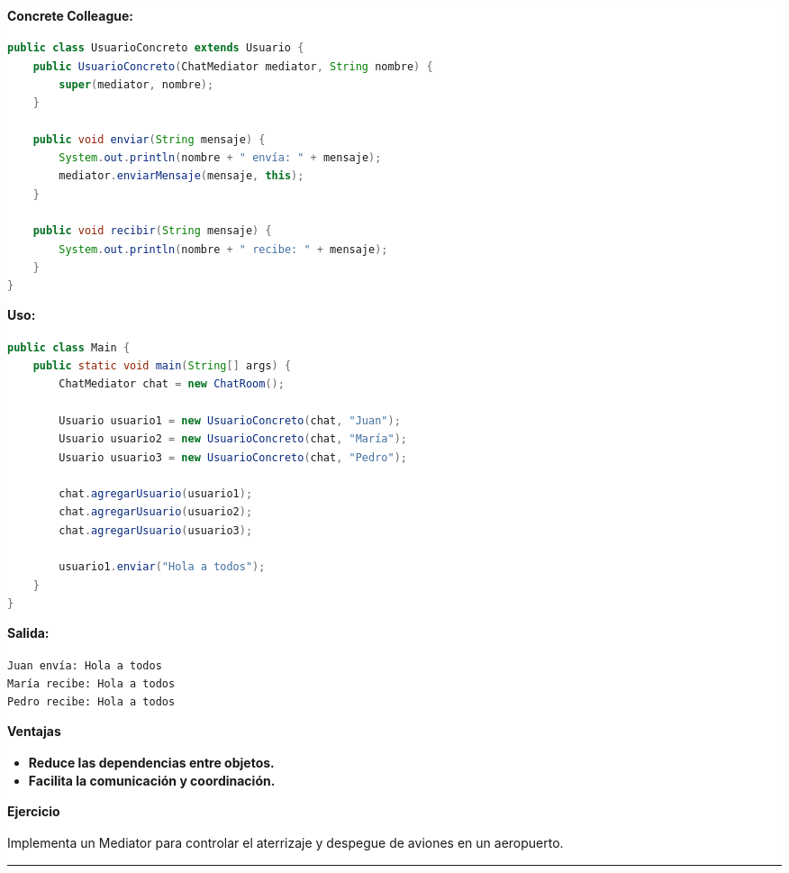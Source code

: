 **Concrete Colleague:**

```java
public class UsuarioConcreto extends Usuario {
    public UsuarioConcreto(ChatMediator mediator, String nombre) {
        super(mediator, nombre);
    }

    public void enviar(String mensaje) {
        System.out.println(nombre + " envía: " + mensaje);
        mediator.enviarMensaje(mensaje, this);
    }

    public void recibir(String mensaje) {
        System.out.println(nombre + " recibe: " + mensaje);
    }
}
```

**Uso:**

```java
public class Main {
    public static void main(String[] args) {
        ChatMediator chat = new ChatRoom();

        Usuario usuario1 = new UsuarioConcreto(chat, "Juan");
        Usuario usuario2 = new UsuarioConcreto(chat, "María");
        Usuario usuario3 = new UsuarioConcreto(chat, "Pedro");

        chat.agregarUsuario(usuario1);
        chat.agregarUsuario(usuario2);
        chat.agregarUsuario(usuario3);

        usuario1.enviar("Hola a todos");
    }
}
```

**Salida:**

```
Juan envía: Hola a todos
María recibe: Hola a todos
Pedro recibe: Hola a todos
```

**Ventajas**

* **Reduce las dependencias entre objetos.**
* **Facilita la comunicación y coordinación.**

**Ejercicio**

Implementa un Mediator para controlar el aterrizaje y despegue de aviones en un aeropuerto.

***
